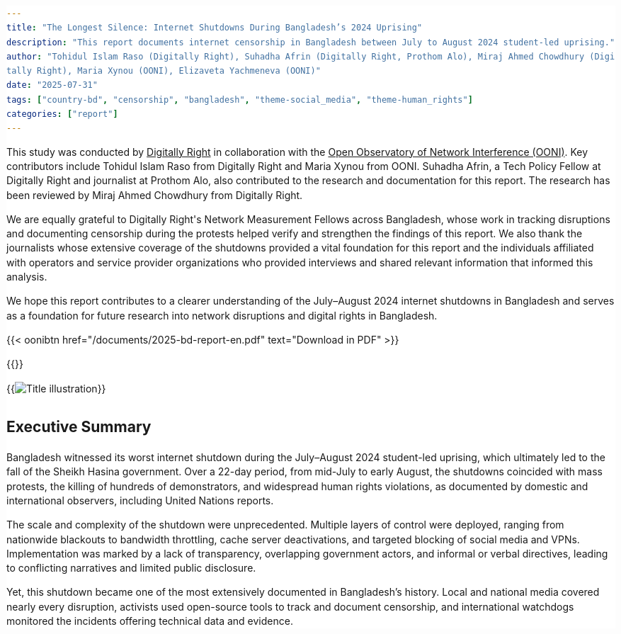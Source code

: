 ```yaml
---
title: "The Longest Silence: Internet Shutdowns During Bangladesh’s 2024 Uprising"
description: "This report documents internet censorship in Bangladesh between July to August 2024 student-led uprising."
author: "Tohidul Islam Raso (Digitally Right), Suhadha Afrin (Digitally Right, Prothom Alo), Miraj Ahmed Chowdhury (Digitally Right), Maria Xynou (OONI), Elizaveta Yachmeneva (OONI)"
date: "2025-07-31"
tags: ["country-bd", "censorship", "bangladesh", "theme-social_media", "theme-human_rights"]
categories: ["report"]
---
```


This study was conducted by [Digitally Right](https://digitallyright.org/) in collaboration with the [Open Observatory of Network Interference (OONI)](https://ooni.org/). Key contributors include Tohidul Islam Raso from Digitally Right and Maria Xynou from OONI. Suhadha Afrin, a Tech Policy Fellow at Digitally Right and journalist at Prothom Alo, also contributed to the research and documentation for this report. The research has been reviewed by Miraj Ahmed Chowdhury from Digitally Right. 

We are equally grateful to Digitally Right's Network Measurement Fellows across Bangladesh, whose work in tracking disruptions and documenting censorship during the protests helped verify and strengthen the findings of this report. We also thank the journalists whose extensive coverage of the shutdowns provided a vital foundation for this report and the individuals affiliated with operators and service provider organizations who provided interviews and shared relevant information that informed this analysis.

We hope this report contributes to a clearer understanding of the July–August 2024 internet shutdowns in Bangladesh and serves as a foundation for future research into network disruptions and digital rights in Bangladesh.

{{< oonibtn href="/documents/2025-bd-report-en.pdf" text="Download in PDF" >}}

{{<table-of-contents>}}

{{<img src="images/image28.png" title="Title illustration" alt="Title illustration">}}

## Executive Summary 

Bangladesh witnessed its worst internet shutdown during the July–August 2024 student-led uprising, which ultimately led to the fall of the Sheikh Hasina government. Over a 22-day period, from mid-July to early August, the shutdowns coincided with mass protests, the killing of hundreds of demonstrators, and widespread human rights violations, as documented by domestic and international observers, including United Nations reports.

The scale and complexity of the shutdown were unprecedented. Multiple layers of control were deployed, ranging from nationwide blackouts to bandwidth throttling, cache server deactivations, and targeted blocking of social media and VPNs. Implementation was marked by a lack of transparency, overlapping government actors, and informal or verbal directives, leading to conflicting narratives and limited public disclosure.

Yet, this shutdown became one of the most extensively documented in Bangladesh’s history. Local and national media covered nearly every disruption, activists used open-source tools to track and document censorship, and international watchdogs monitored the incidents offering technical data and evidence.
